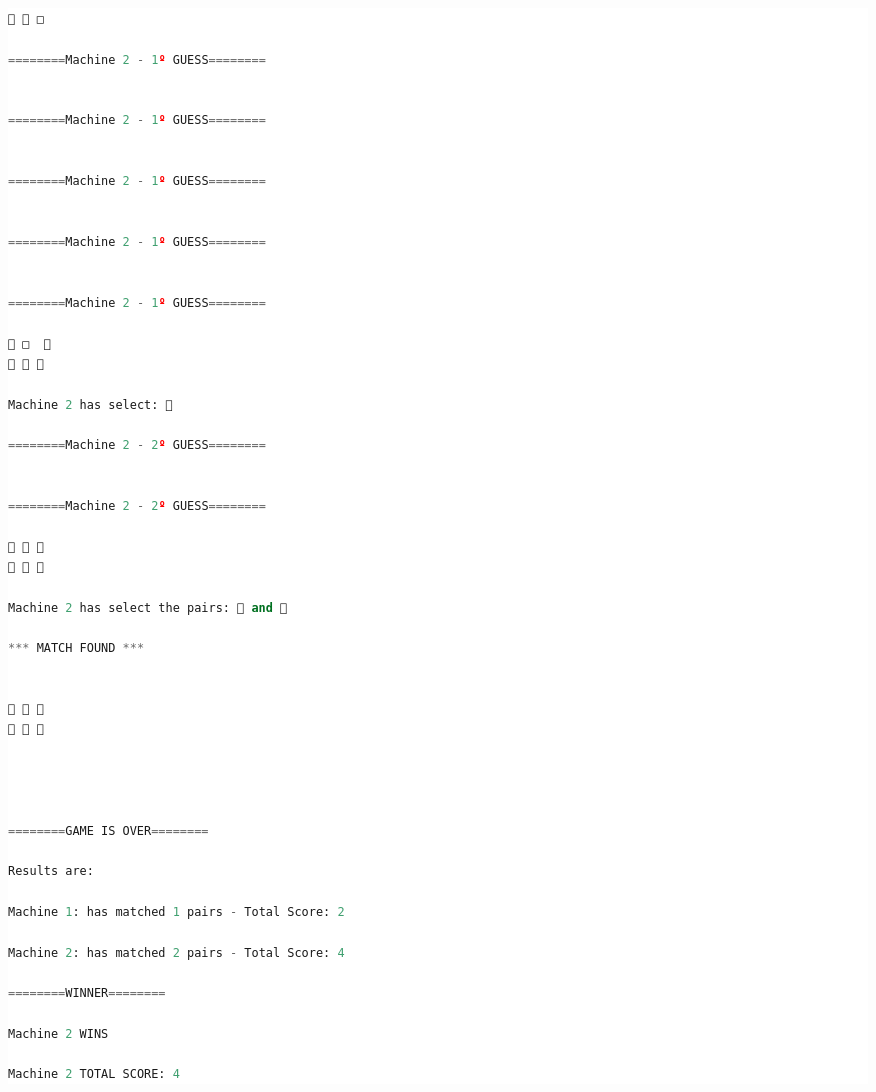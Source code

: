 ```python
🥭 🍉 □  

========Machine 2 - 1º GUESS========


========Machine 2 - 1º GUESS========


========Machine 2 - 1º GUESS========


========Machine 2 - 1º GUESS========


========Machine 2 - 1º GUESS========

🍉 □  🥭 
🥭 🍉 🍍 

Machine 2 has select: 🍍

========Machine 2 - 2º GUESS========


========Machine 2 - 2º GUESS========

🍉 🍍 🥭 
🥭 🍉 🍍 

Machine 2 has select the pairs: 🍍 and 🍍

*** MATCH FOUND ***


🍉 🍍 🥭 
🥭 🍉 🍍 




========GAME IS OVER========

Results are: 

Machine 1: has matched 1 pairs - Total Score: 2

Machine 2: has matched 2 pairs - Total Score: 4

========WINNER========

Machine 2 WINS

Machine 2 TOTAL SCORE: 4
```
